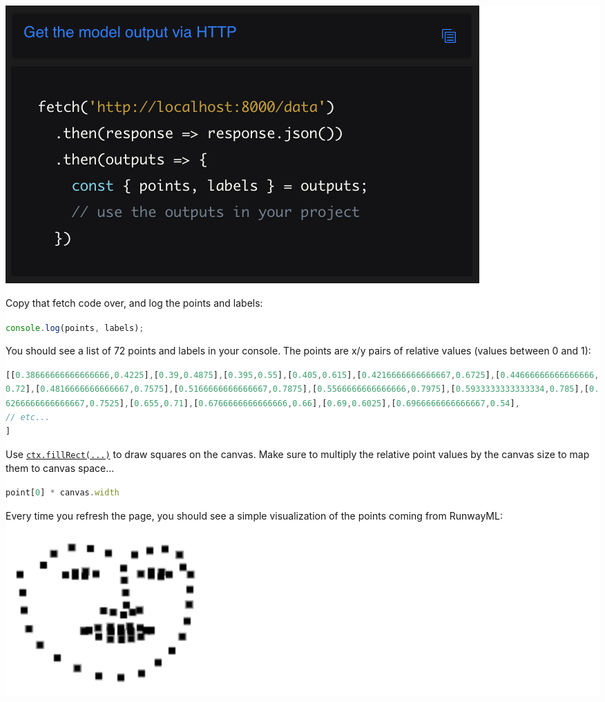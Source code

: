 ![Screenshot of code to get model output](images/runway-screenshot-http-output.png)

Copy that fetch code over, and log the points and labels:

```javascript
console.log(points, labels);
```

You should see a list of 72 points and labels in your console. The points are x/y pairs of relative values (values between 0 and 1):

```javascript
[[0.38666666666666666,0.4225],[0.39,0.4875],[0.395,0.55],[0.405,0.615],[0.4216666666666667,0.6725],[0.44666666666666666,0.72],[0.4816666666666667,0.7575],[0.5166666666666667,0.7875],[0.5566666666666666,0.7975],[0.5933333333333334,0.785],[0.6266666666666667,0.7525],[0.655,0.71],[0.6766666666666666,0.66],[0.69,0.6025],[0.6966666666666667,0.54],
// etc...
]
```

Use [`ctx.fillRect(...)`](https://developer.mozilla.org/en-US/docs/Web/API/CanvasRenderingContext2D/fillRect) to draw squares on the canvas. Make sure to multiply the relative point values by the canvas size to map them to canvas space...

```javascript
point[0] * canvas.width
```

Every time you refresh the page, you should see a simple visualization of the points coming from RunwayML:

![face landmarks on canvas](images/runway-face-landmarks-canvas.png)
